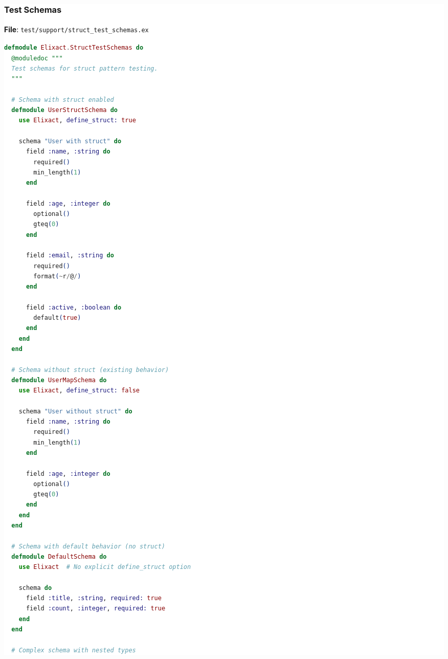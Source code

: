 ### Test Schemas

**File**: `test/support/struct_test_schemas.ex`

```elixir
defmodule Elixact.StructTestSchemas do
  @moduledoc """
  Test schemas for struct pattern testing.
  """

  # Schema with struct enabled
  defmodule UserStructSchema do
    use Elixact, define_struct: true

    schema "User with struct" do
      field :name, :string do
        required()
        min_length(1)
      end

      field :age, :integer do
        optional()
        gteq(0)
      end

      field :email, :string do
        required()
        format(~r/@/)
      end

      field :active, :boolean do
        default(true)
      end
    end
  end

  # Schema without struct (existing behavior)
  defmodule UserMapSchema do
    use Elixact, define_struct: false

    schema "User without struct" do
      field :name, :string do
        required()
        min_length(1)
      end

      field :age, :integer do
        optional()
        gteq(0)
      end
    end
  end

  # Schema with default behavior (no struct)
  defmodule DefaultSchema do
    use Elixact  # No explicit define_struct option

    schema do
      field :title, :string, required: true
      field :count, :integer, required: true
    end
  end

  # Complex schema with nested types
```